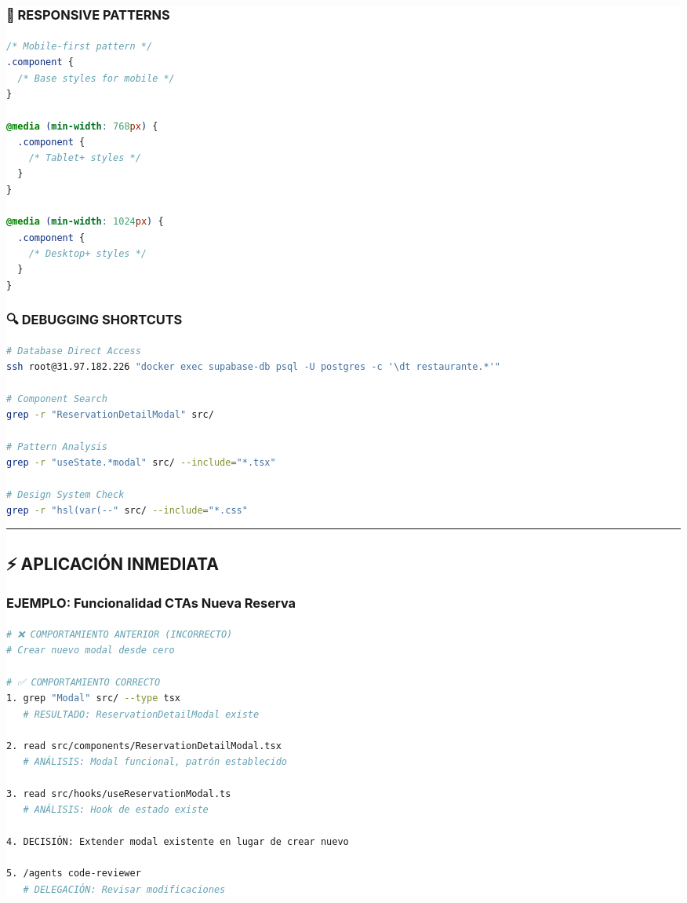 ### 📱 RESPONSIVE PATTERNS
```css
/* Mobile-first pattern */
.component {
  /* Base styles for mobile */
}

@media (min-width: 768px) {
  .component {
    /* Tablet+ styles */
  }
}

@media (min-width: 1024px) {
  .component {
    /* Desktop+ styles */
  }
}
```

### 🔍 DEBUGGING SHORTCUTS
```bash
# Database Direct Access
ssh root@31.97.182.226 "docker exec supabase-db psql -U postgres -c '\dt restaurante.*'"

# Component Search
grep -r "ReservationDetailModal" src/

# Pattern Analysis
grep -r "useState.*modal" src/ --include="*.tsx"

# Design System Check
grep -r "hsl(var(--" src/ --include="*.css"
```

---

## ⚡ APLICACIÓN INMEDIATA

### EJEMPLO: Funcionalidad CTAs Nueva Reserva
```bash
# ❌ COMPORTAMIENTO ANTERIOR (INCORRECTO)
# Crear nuevo modal desde cero

# ✅ COMPORTAMIENTO CORRECTO
1. grep "Modal" src/ --type tsx
   # RESULTADO: ReservationDetailModal existe

2. read src/components/ReservationDetailModal.tsx
   # ANÁLISIS: Modal funcional, patrón establecido

3. read src/hooks/useReservationModal.ts
   # ANÁLISIS: Hook de estado existe

4. DECISIÓN: Extender modal existente en lugar de crear nuevo

5. /agents code-reviewer
   # DELEGACIÓN: Revisar modificaciones
```
